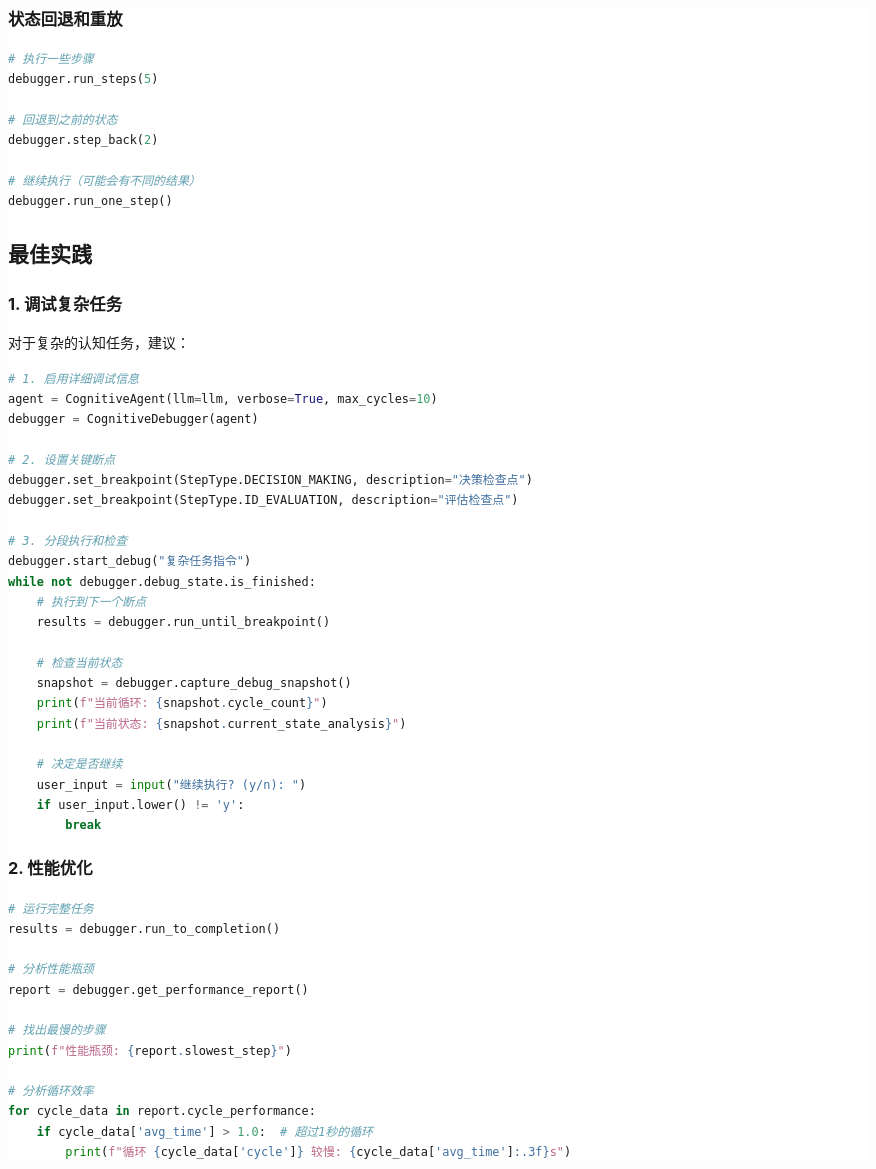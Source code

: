 ### 状态回退和重放

```python
# 执行一些步骤
debugger.run_steps(5)

# 回退到之前的状态
debugger.step_back(2)

# 继续执行（可能会有不同的结果）
debugger.run_one_step()
```

## 最佳实践

### 1. 调试复杂任务

对于复杂的认知任务，建议：

```python
# 1. 启用详细调试信息
agent = CognitiveAgent(llm=llm, verbose=True, max_cycles=10)
debugger = CognitiveDebugger(agent)

# 2. 设置关键断点
debugger.set_breakpoint(StepType.DECISION_MAKING, description="决策检查点")
debugger.set_breakpoint(StepType.ID_EVALUATION, description="评估检查点")

# 3. 分段执行和检查
debugger.start_debug("复杂任务指令")
while not debugger.debug_state.is_finished:
    # 执行到下一个断点
    results = debugger.run_until_breakpoint()
    
    # 检查当前状态
    snapshot = debugger.capture_debug_snapshot()
    print(f"当前循环: {snapshot.cycle_count}")
    print(f"当前状态: {snapshot.current_state_analysis}")
    
    # 决定是否继续
    user_input = input("继续执行? (y/n): ")
    if user_input.lower() != 'y':
        break
```

### 2. 性能优化

```python
# 运行完整任务
results = debugger.run_to_completion()

# 分析性能瓶颈
report = debugger.get_performance_report()

# 找出最慢的步骤
print(f"性能瓶颈: {report.slowest_step}")

# 分析循环效率
for cycle_data in report.cycle_performance:
    if cycle_data['avg_time'] > 1.0:  # 超过1秒的循环
        print(f"循环 {cycle_data['cycle']} 较慢: {cycle_data['avg_time']:.3f}s")
```
